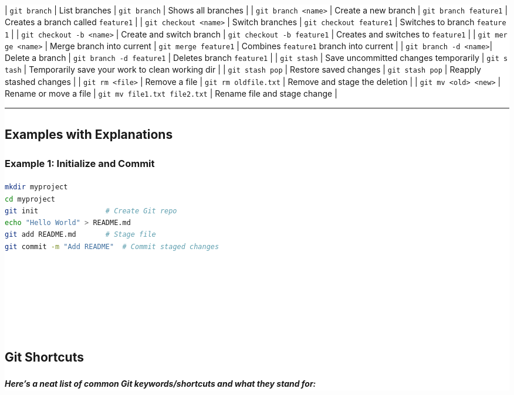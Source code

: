 | `git branch`          | List branches                     | `git branch`                            | Shows all branches                       |
| `git branch <name>`   | Create a new branch               | `git branch feature1`                   | Creates a branch called `feature1`      |
| `git checkout <name>` | Switch branches                  | `git checkout feature1`                 | Switches to branch `feature1`            |
| `git checkout -b <name>` | Create and switch branch        | `git checkout -b feature1`              | Creates and switches to `feature1`       |
| `git merge <name>`    | Merge branch into current         | `git merge feature1`                    | Combines `feature1` branch into current  |
| `git branch -d <name>`| Delete a branch                  | `git branch -d feature1`                | Deletes branch `feature1`                 |
| `git stash`           | Save uncommitted changes temporarily | `git stash`                          | Temporarily save your work to clean working dir |
| `git stash pop`       | Restore saved changes             | `git stash pop`                         | Reapply stashed changes                   |
| `git rm <file>`       | Remove a file                    | `git rm oldfile.txt`                    | Remove and stage the deletion             |
| `git mv <old> <new>`  | Rename or move a file             | `git mv file1.txt file2.txt`            | Rename file and stage change              |
</h6>



---

## Examples with Explanations

### Example 1: Initialize and Commit

```bash
mkdir myproject
cd myproject
git init                # Create Git repo
echo "Hello World" > README.md
git add README.md       # Stage file
git commit -m "Add README"  # Commit staged changes

```



<br>
<br>
<br>
<br>
<br>
<br>


## Git Shortcuts

##### Here’s a neat list of common Git keywords/shortcuts and what they stand for:

<h6> 
